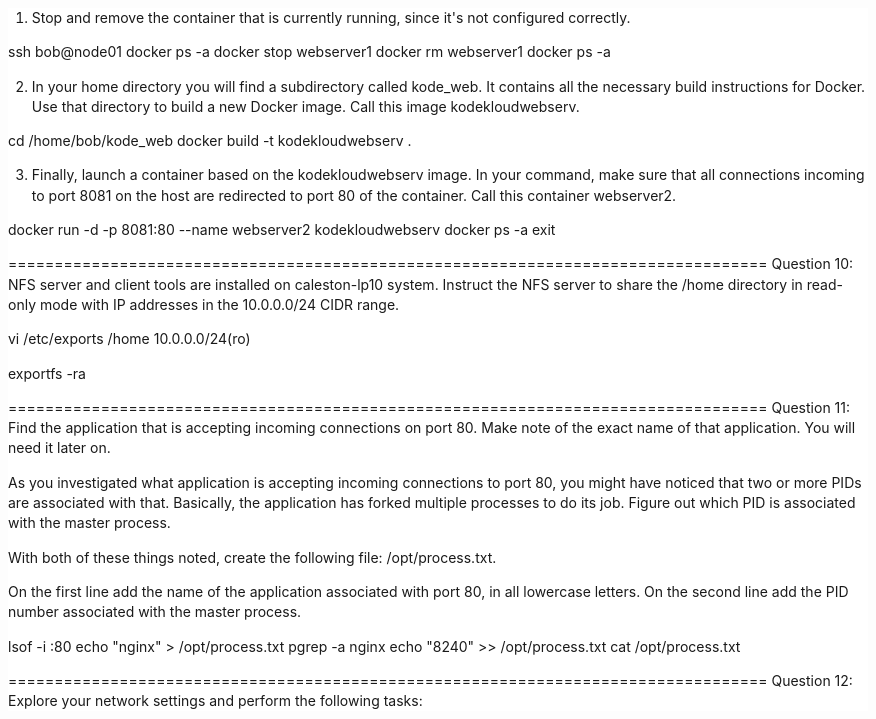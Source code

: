1. Stop and remove the container that is currently running, since it's not configured correctly.

ssh bob@node01
docker ps -a
docker stop webserver1
docker rm webserver1
docker ps -a

2. In your home directory you will find a subdirectory called kode_web. It contains all the necessary build instructions for Docker. Use that directory to build a new Docker image. Call this image kodekloudwebserv.

cd /home/bob/kode_web
docker build -t kodekloudwebserv .

3. Finally, launch a container based on the kodekloudwebserv image. In your command, make sure that all connections incoming to port 8081 on the host are redirected to port 80 of the container. Call this container webserver2.

docker run -d -p 8081:80 --name webserver2 kodekloudwebserv
docker ps -a
exit

==================================================================================
Question 10:
NFS server and client tools are installed on caleston-lp10 system. Instruct the NFS server to share the /home directory in read-only mode with IP addresses in the 10.0.0.0/24 CIDR range.

vi /etc/exports
/home 10.0.0.0/24(ro)

exportfs -ra

==================================================================================
Question 11:
Find the application that is accepting incoming connections on port 80. Make note of the exact name of that application. You will need it later on.

As you investigated what application is accepting incoming connections to port 80, you might have noticed that two or more PIDs are associated with that. Basically, the application has forked multiple processes to do its job. Figure out which PID is associated with the master process.

With both of these things noted, create the following file: /opt/process.txt.

On the first line add the name of the application associated with port 80, in all lowercase letters.
On the second line add the PID number associated with the master process.

lsof -i :80
echo "nginx" > /opt/process.txt
pgrep -a nginx
echo "8240" >> /opt/process.txt
cat /opt/process.txt

==================================================================================
Question 12:
Explore your network settings and perform the following tasks:
